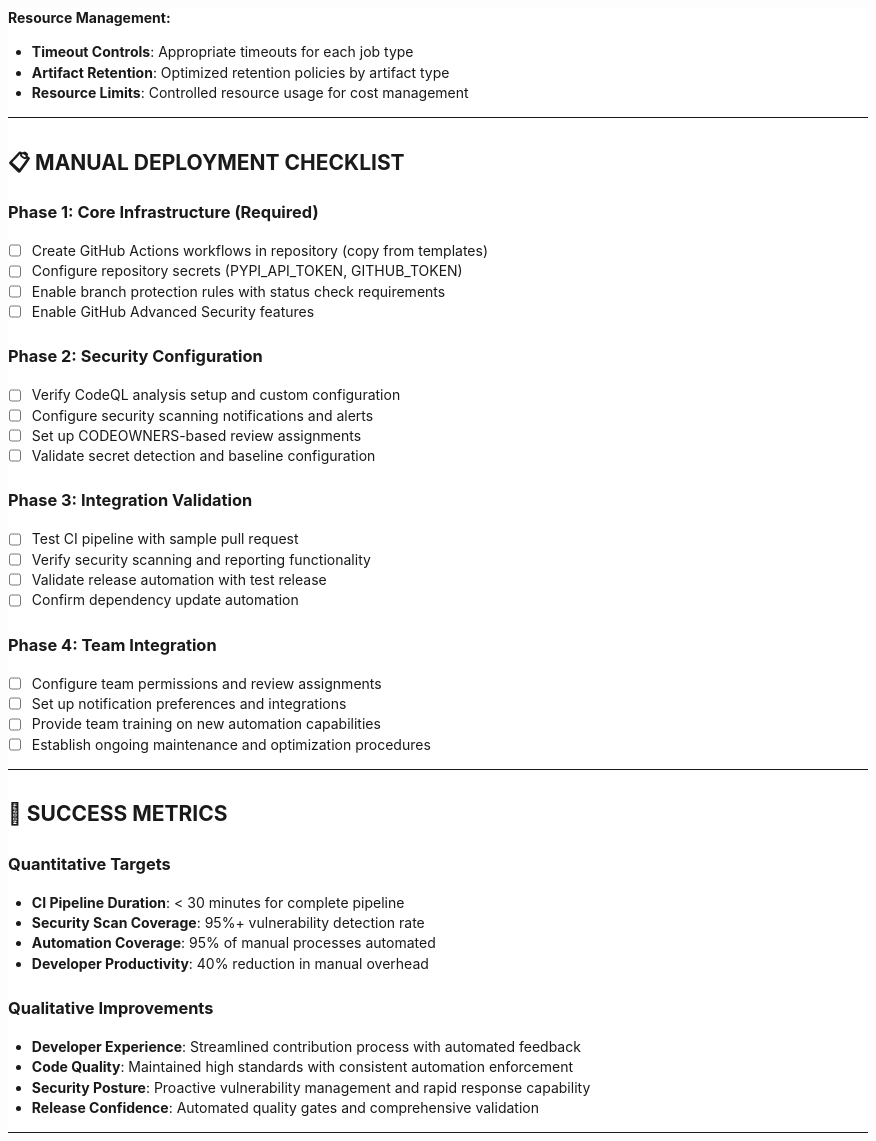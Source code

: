 **Resource Management:**
- **Timeout Controls**: Appropriate timeouts for each job type
- **Artifact Retention**: Optimized retention policies by artifact type
- **Resource Limits**: Controlled resource usage for cost management

---

## 📋 MANUAL DEPLOYMENT CHECKLIST

### Phase 1: Core Infrastructure (Required)
- [ ] Create GitHub Actions workflows in repository (copy from templates)
- [ ] Configure repository secrets (PYPI_API_TOKEN, GITHUB_TOKEN)
- [ ] Enable branch protection rules with status check requirements
- [ ] Enable GitHub Advanced Security features

### Phase 2: Security Configuration
- [ ] Verify CodeQL analysis setup and custom configuration
- [ ] Configure security scanning notifications and alerts
- [ ] Set up CODEOWNERS-based review assignments
- [ ] Validate secret detection and baseline configuration

### Phase 3: Integration Validation
- [ ] Test CI pipeline with sample pull request
- [ ] Verify security scanning and reporting functionality
- [ ] Validate release automation with test release
- [ ] Confirm dependency update automation

### Phase 4: Team Integration
- [ ] Configure team permissions and review assignments
- [ ] Set up notification preferences and integrations
- [ ] Provide team training on new automation capabilities
- [ ] Establish ongoing maintenance and optimization procedures

---

## 🎯 SUCCESS METRICS

### Quantitative Targets
- **CI Pipeline Duration**: < 30 minutes for complete pipeline
- **Security Scan Coverage**: 95%+ vulnerability detection rate
- **Automation Coverage**: 95% of manual processes automated
- **Developer Productivity**: 40% reduction in manual overhead

### Qualitative Improvements
- **Developer Experience**: Streamlined contribution process with automated feedback
- **Code Quality**: Maintained high standards with consistent automation enforcement
- **Security Posture**: Proactive vulnerability management and rapid response capability
- **Release Confidence**: Automated quality gates and comprehensive validation

---